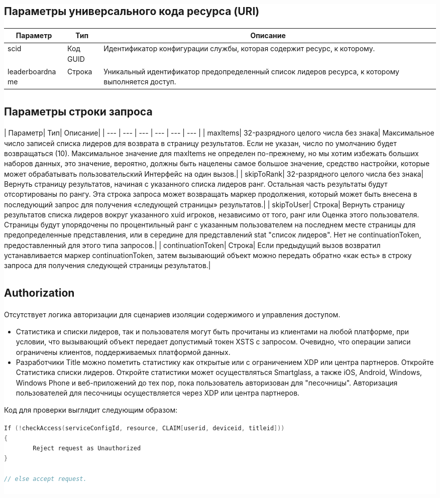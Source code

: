 <a id="ID4EDB"></a>

 
## <a name="uri-parameters"></a>Параметры универсального кода ресурса (URI)
 
| Параметр| Тип| Описание| 
| --- | --- | --- | 
| scid| Код GUID| Идентификатор конфигурации службы, которая содержит ресурс, к которому.| 
| leaderboardname| Строка| Уникальный идентификатор предопределенный список лидеров ресурса, к которому выполняется доступ.| 
  
<a id="ID4EOB"></a>

 
## <a name="query-string-parameters"></a>Параметры строки запроса
 
| Параметр| Тип| Описание| 
| --- | --- | --- | --- | --- | --- | 
| maxItems| 32-разрядного целого числа без знака| Максимальное число записей списка лидеров для возврата в страницу результатов. Если не указан, число по умолчанию будет возвращаться (10). Максимальное значение для maxItems не определен по-прежнему, но мы хотим избежать больших наборов данных, это значение, вероятно, должны быть нацелены самое большое значение, средство настройки, которые может обрабатывать пользовательский Интерфейс на один вызов.| 
| skipToRank| 32-разрядного целого числа без знака| Вернуть страницу результатов, начиная с указанного списка лидеров ранг. Остальная часть результаты будут отсортированы по рангу. Эта строка запроса может возвращать маркер продолжения, который может быть внесена в последующий запрос для получения «следующей страницы» результатов.| 
| skipToUser| Строка| Вернуть страницу результатов списка лидеров вокруг указанного xuid игроков, независимо от того, ранг или Оценка этого пользователя. Страницы будут упорядочены по процентильный ранг с указанным пользователем на последнем месте страницы для предопределенные представления, или в середине для представлений stat "список лидеров". Нет не continuationToken, предоставленный для этого типа запросов.| 
| continuationToken| Строка| Если предыдущий вызов возвратил устанавливается маркер continuationToken, затем вызывающий объект можно передать обратно «как есть» в строку запроса для получения следующей страницы результатов.| 
  
<a id="ID4EID"></a>

 
## <a name="authorization"></a>Authorization
 
Отсутствует логика авторизации для сценариев изоляции содержимого и управления доступом.
 
   * Статистика и списки лидеров, так и пользователя могут быть прочитаны из клиентами на любой платформе, при условии, что вызывающий объект передает допустимый токен XSTS с запросом. Очевидно, что операции записи ограничены клиентов, поддерживаемых платформой данных.
   * Разработчики Title можно пометить статистику как открытые или с ограничением XDP или центра партнеров. Откройте Статистика списки лидеров. Откройте статистики может осуществляться Smartglass, а также iOS, Android, Windows, Windows Phone и веб-приложений до тех пор, пока пользователь авторизован для "песочницы". Авторизация пользователей для песочницы осуществляется через XDP или центра партнеров.
  
Код для проверки выглядит следующим образом:
 

```cpp
If (!checkAccess(serviceConfigId, resource, CLAIM[userid, deviceid, titleid]))
{
        Reject request as Unauthorized
}

// else accept request.
         
```

